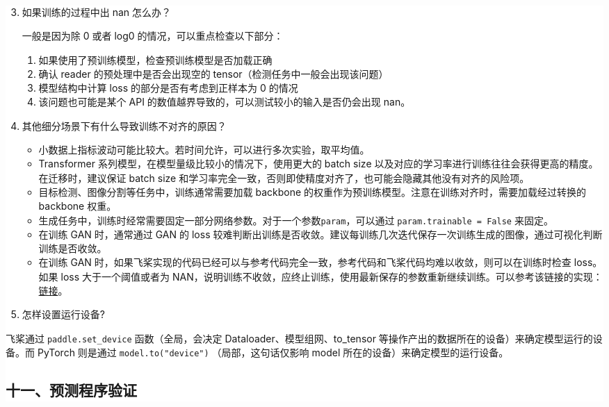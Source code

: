 3. 如果训练的过程中出 nan 怎么办？

    一般是因为除 0 或者 log0 的情况，可以重点检查以下部分：
    1. 如果使用了预训练模型，检查预训练模型是否加载正确
    2. 确认 reader 的预处理中是否会出现空的 tensor（检测任务中一般会出现该问题）
    3. 模型结构中计算 loss 的部分是否有考虑到正样本为 0 的情况
    4. 该问题也可能是某个 API 的数值越界导致的，可以测试较小的输入是否仍会出现 nan。

4. 其他细分场景下有什么导致训练不对齐的原因？

    - 小数据上指标波动可能比较大。若时间允许，可以进行多次实验，取平均值。
    - Transformer 系列模型，在模型量级比较小的情况下，使用更大的 batch size 以及对应的学习率进行训练往往会获得更高的精度。在迁移时，建议保证 batch size 和学习率完全一致，否则即使精度对齐了，也可能会隐藏其他没有对齐的风险项。
    - 目标检测、图像分割等任务中，训练通常需要加载 backbone 的权重作为预训练模型。注意在训练对齐时，需要加载经过转换的 backbone 权重。
    - 生成任务中，训练时经常需要固定一部分网络参数。对于一个参数`param`，可以通过 `param.trainable = False` 来固定。
    - 在训练 GAN 时，通常通过 GAN 的 loss 较难判断出训练是否收敛。建议每训练几次迭代保存一次训练生成的图像，通过可视化判断训练是否收敛。
    - 在训练 GAN 时，如果飞桨实现的代码已经可以与参考代码完全一致，参考代码和飞桨代码均难以收敛，则可以在训练时检查 loss。如果 loss 大于一个阈值或者为 NAN，说明训练不收敛，应终止训练，使用最新保存的参数重新继续训练。可以参考该链接的实现：[链接](https://github.com/JennyVanessa/Paddle-GI)。

5. 怎样设置运行设备?

飞桨通过 `paddle.set_device` 函数（全局，会决定 Dataloader、模型组网、to_tensor 等操作产出的数据所在的设备）来确定模型运行的设备。而 PyTorch 则是通过 `model.to("device")` （局部，这句话仅影响 model 所在的设备）来确定模型的运行设备。

## 十一、预测程序验证

